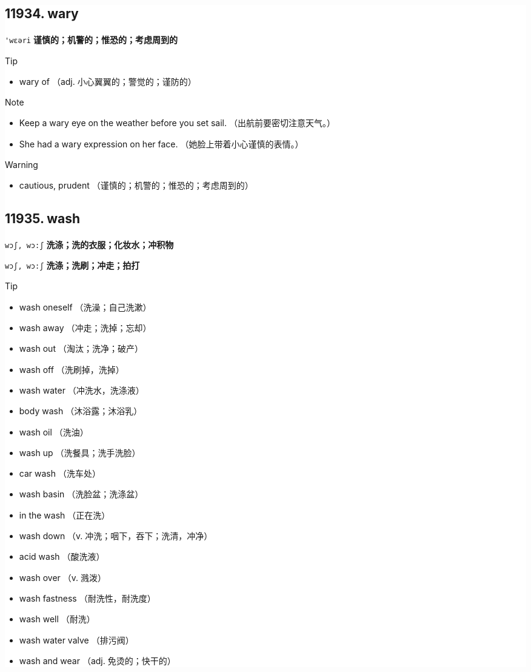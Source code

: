## 11934. wary

`'wεəri`  **谨慎的；机警的；惟恐的；考虑周到的**

> [!TIP]
>
> - wary of （adj. 小心翼翼的；警觉的；谨防的）
>

> [!NOTE]
>
> - Keep a wary eye on the weather before you set sail. （出航前要密切注意天气。）
>
> - She had a wary expression on her face. （她脸上带着小心谨慎的表情。）
>

> [!WARNING]
>
> - cautious, prudent （谨慎的；机警的；惟恐的；考虑周到的）
>

## 11935. wash

`wɔʃ, wɔ:ʃ`  **洗涤；洗的衣服；化妆水；冲积物**

`wɔʃ, wɔ:ʃ`  **洗涤；洗刷；冲走；拍打**

> [!TIP]
>
> - wash oneself （洗澡；自己洗漱）
>
> - wash away （冲走；洗掉；忘却）
>
> - wash out （淘汰；洗净；破产）
>
> - wash off （洗刷掉，洗掉）
>
> - wash water （冲洗水，洗涤液）
>
> - body wash （沐浴露；沐浴乳）
>
> - wash oil （洗油）
>
> - wash up （洗餐具；洗手洗脸）
>
> - car wash （洗车处）
>
> - wash basin （洗脸盆；洗涤盆）
>
> - in the wash （正在洗）
>
> - wash down （v. 冲洗；咽下，吞下；洗清，冲净）
>
> - acid wash （酸洗液）
>
> - wash over （v. 溅泼）
>
> - wash fastness （耐洗性，耐洗度）
>
> - wash well （耐洗）
>
> - wash water valve （排污阀）
>
> - wash and wear （adj. 免烫的；快干的）
>